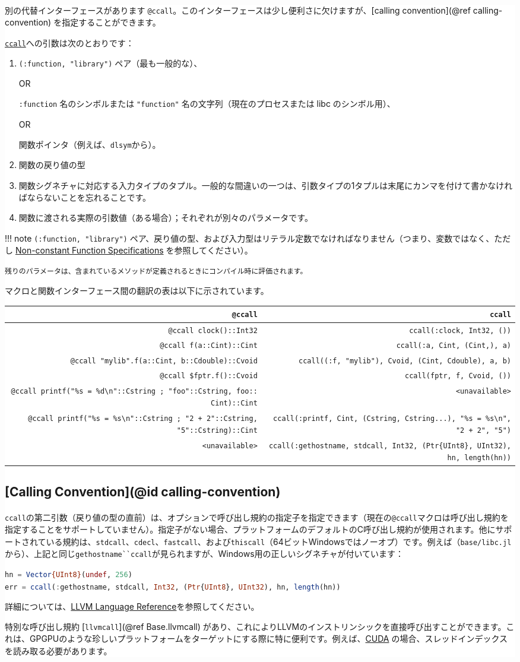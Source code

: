 別の代替インターフェースがあります `@ccall`。このインターフェースは少し便利さに欠けますが、[calling convention](@ref calling-convention) を指定することができます。

[`ccall`](@ref)への引数は次のとおりです：

1. `(:function, "library")` ペア（最も一般的な）、

    OR

    `:function` 名のシンボルまたは `"function"` 名の文字列（現在のプロセスまたは libc のシンボル用）、

    OR

    関数ポインタ（例えば、`dlsym`から）。
2. 関数の戻り値の型
3. 関数シグネチャに対応する入力タイプのタプル。一般的な間違いの一つは、引数タイプの1タプルは末尾にカンマを付けて書かなければならないことを忘れることです。
4. 関数に渡される実際の引数値（ある場合）；それぞれが別々のパラメータです。

!!! note
    `(:function, "library")` ペア、戻り値の型、および入力型はリテラル定数でなければなりません（つまり、変数ではなく、ただし [Non-constant Function Specifications](@ref) を参照してください）。

    残りのパラメータは、含まれているメソッドが定義されるときにコンパイル時に評価されます。


マクロと関数インターフェース間の翻訳の表は以下に示されています。

|                                                                     `@ccall` |                                                                     `ccall` |
| ----------------------------------------------------------------------------:| ---------------------------------------------------------------------------:|
|                                                      `@ccall clock()::Int32` |                                                  `ccall(:clock, Int32, ())` |
|                                                    `@ccall f(a::Cint)::Cint` |                                               `ccall(:a, Cint, (Cint,), a)` |
|                               `@ccall "mylib".f(a::Cint, b::Cdouble)::Cvoid` |                        `ccall((:f, "mylib"), Cvoid, (Cint, Cdouble), a, b)` |
|                                                    `@ccall $fptr.f()::Cvoid` |                                                 `ccall(fptr, f, Cvoid, ())` |
|      `@ccall printf("%s = %d\n"::Cstring ; "foo"::Cstring, foo::Cint)::Cint` |                                                             `<unavailable>` |
| `@ccall printf("%s = %s\n"::Cstring ; "2 + 2"::Cstring, "5"::Cstring)::Cint` |    `ccall(:printf, Cint, (Cstring, Cstring...), "%s = %s\n", "2 + 2", "5")` |
|                                                              `<unavailable>` | `ccall(:gethostname, stdcall, Int32, (Ptr{UInt8}, UInt32), hn, length(hn))` |

## [Calling Convention](@id calling-convention)

`ccall`の第二引数（戻り値の型の直前）は、オプションで呼び出し規約の指定子を指定できます（現在の`@ccall`マクロは呼び出し規約を指定することをサポートしていません）。指定子がない場合、プラットフォームのデフォルトのC呼び出し規約が使用されます。他にサポートされている規約は、`stdcall`、`cdecl`、`fastcall`、および`thiscall`（64ビットWindowsではノーオプ）です。例えば（`base/libc.jl`から）、上記と同じ`gethostname``ccall`が見られますが、Windows用の正しいシグネチャが付いています：

```julia
hn = Vector{UInt8}(undef, 256)
err = ccall(:gethostname, stdcall, Int32, (Ptr{UInt8}, UInt32), hn, length(hn))
```

詳細については、[LLVM Language Reference](https://llvm.org/docs/LangRef.html#calling-conventions)を参照してください。

特別な呼び出し規約 [`llvmcall`](@ref Base.llvmcall) があり、これによりLLVMのインストリンシックを直接呼び出すことができます。これは、GPGPUのような珍しいプラットフォームをターゲットにする際に特に便利です。例えば、[CUDA](https://llvm.org/docs/NVPTXUsage.html) の場合、スレッドインデックスを読み取る必要があります。
